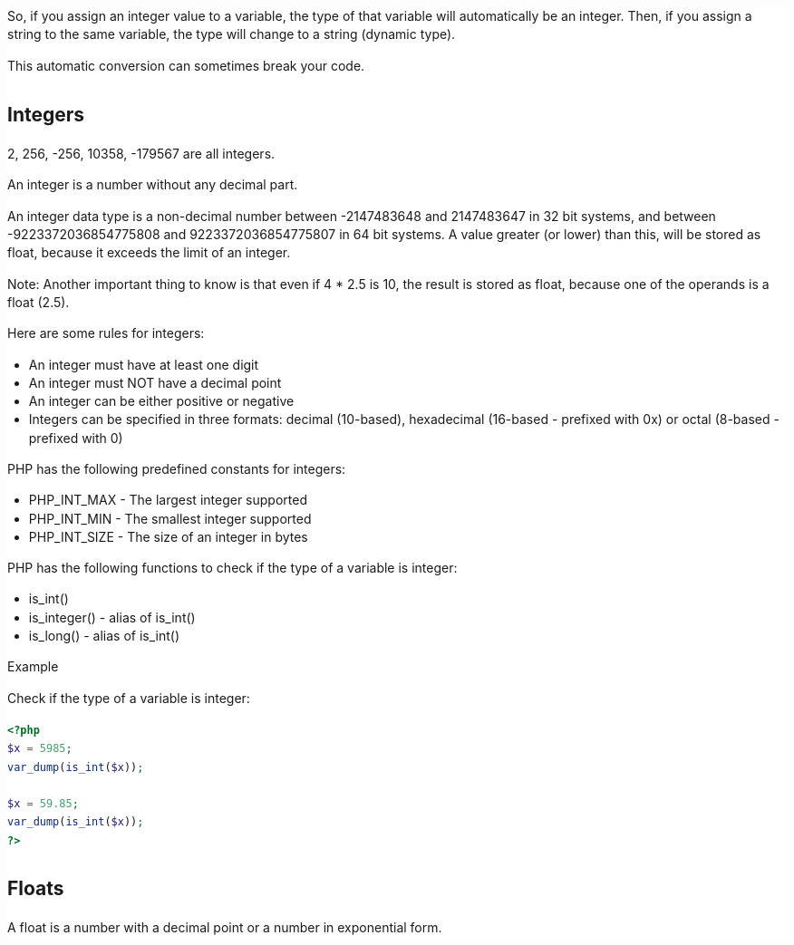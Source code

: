 So, if you assign an integer value to a variable, the type of that variable will automatically be an integer. Then, if you assign a string to the same variable, the type will change to a string (dynamic type).

This automatic conversion can sometimes break your code.

## Integers

2, 256, -256, 10358, -179567 are all integers.

An integer is a number without any decimal part.

An integer data type is a non-decimal number between -2147483648 and 2147483647 in 32 bit systems, and between -9223372036854775808 and 9223372036854775807 in 64 bit systems. A value greater (or lower) than this, will be stored as float, because it exceeds the limit of an integer.

Note: Another important thing to know is that even if 4 * 2.5 is 10, the result is stored as float, because one of the operands is a float (2.5).

Here are some rules for integers:

- An integer must have at least one digit
- An integer must NOT have a decimal point
- An integer can be either positive or negative
- Integers can be specified in three formats: decimal (10-based), hexadecimal (16-based - prefixed with 0x) or octal (8-based - prefixed with 0)

PHP has the following predefined constants for integers:

- PHP_INT_MAX - The largest integer supported
- PHP_INT_MIN - The smallest integer supported
- PHP_INT_SIZE -  The size of an integer in bytes

PHP has the following functions to check if the type of a variable is integer:

- is_int()
- is_integer() - alias of is_int()
- is_long() - alias of is_int()

Example

Check if the type of a variable is integer:

```php
<?php
$x = 5985;
var_dump(is_int($x));

$x = 59.85;
var_dump(is_int($x));
?>

```
## Floats

A float is a number with a decimal point or a number in exponential form.
